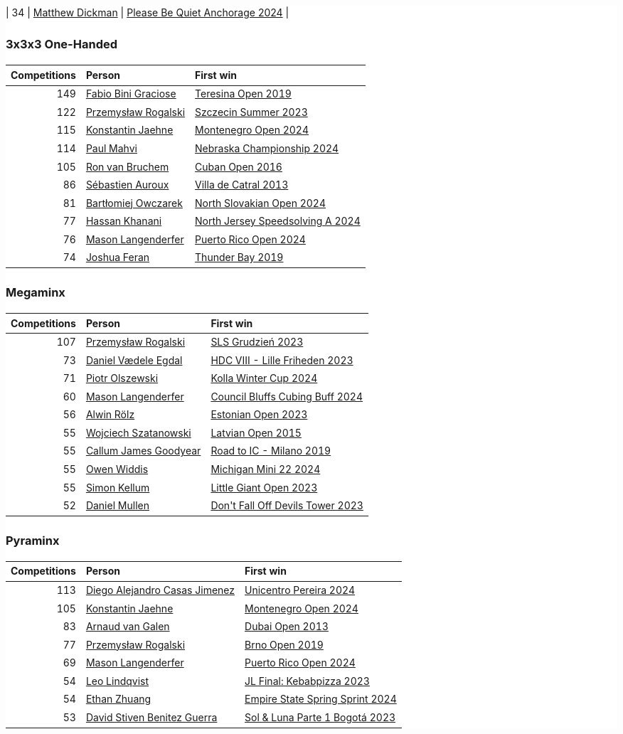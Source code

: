 | 34 | [Matthew Dickman](https://www.worldcubeassociation.org/persons/2013DICK01) | [Please Be Quiet Anchorage 2024](https://www.worldcubeassociation.org/competitions/PleaseBeQuietAnchorage2024) |

### 3x3x3 One-Handed

| Competitions | Person | First win |
| ---: | :--- | :--- |
| 149 | [Fabio Bini Graciose](https://www.worldcubeassociation.org/persons/2010GRAC02) | [Teresina Open 2019](https://www.worldcubeassociation.org/competitions/TeresinaOpen2019) |
| 122 | [Przemysław Rogalski](https://www.worldcubeassociation.org/persons/2013ROGA02) | [Szczecin Summer 2023](https://www.worldcubeassociation.org/competitions/SzczecinSummer2023) |
| 115 | [Konstantin Jaehne](https://www.worldcubeassociation.org/persons/2015JAEH01) | [Montenegro Open 2024](https://www.worldcubeassociation.org/competitions/MontenegroOpen2024) |
| 114 | [Paul Mahvi](https://www.worldcubeassociation.org/persons/2012MAHV01) | [Nebraska Championship 2024](https://www.worldcubeassociation.org/competitions/NebraskaChampionship2024) |
| 105 | [Ron van Bruchem](https://www.worldcubeassociation.org/persons/2003BRUC01) | [Cuban Open 2016](https://www.worldcubeassociation.org/competitions/CubanOpen2016) |
| 86 | [Sébastien Auroux](https://www.worldcubeassociation.org/persons/2008AURO01) | [Villa de Catral 2013](https://www.worldcubeassociation.org/competitions/VilladeCatral2013) |
| 81 | [Bartłomiej Owczarek](https://www.worldcubeassociation.org/persons/2013OWCZ01) | [North Slovakian Open 2024](https://www.worldcubeassociation.org/competitions/NorthSlovakianOpen2024) |
| 77 | [Hassan Khanani](https://www.worldcubeassociation.org/persons/2018KHAN26) | [North Jersey Speedsolving A 2024](https://www.worldcubeassociation.org/competitions/NorthJerseySpeedsolvingA2024) |
| 76 | [Mason Langenderfer](https://www.worldcubeassociation.org/persons/2013LANG03) | [Puerto Rico Open 2024](https://www.worldcubeassociation.org/competitions/PuertoRicoOpen2024) |
| 74 | [Joshua Feran](https://www.worldcubeassociation.org/persons/2011FERA01) | [Thunder Bay 2019](https://www.worldcubeassociation.org/competitions/SuperiorCubingThunderBay2019) |

### Megaminx

| Competitions | Person | First win |
| ---: | :--- | :--- |
| 107 | [Przemysław Rogalski](https://www.worldcubeassociation.org/persons/2013ROGA02) | [SLS Grudzień 2023](https://www.worldcubeassociation.org/competitions/SLSGrudzien2023) |
| 73 | [Daniel Vædele Egdal](https://www.worldcubeassociation.org/persons/2013EGDA01) | [HDC VIII - Lille Friheden 2023](https://www.worldcubeassociation.org/competitions/HDCVIIILilleFriheden2023) |
| 71 | [Piotr Olszewski](https://www.worldcubeassociation.org/persons/2013OLSZ02) | [Kolla Winter Cup 2024](https://www.worldcubeassociation.org/competitions/KollaWinterCup2024) |
| 60 | [Mason Langenderfer](https://www.worldcubeassociation.org/persons/2013LANG03) | [Council Bluffs Cubing Buff 2024](https://www.worldcubeassociation.org/competitions/CouncilBluffsCubingBuff2024) |
| 56 | [Alwin Rölz](https://www.worldcubeassociation.org/persons/2016ROLZ01) | [Estonian Open 2023](https://www.worldcubeassociation.org/competitions/EstonianOpen2023) |
| 55 | [Wojciech Szatanowski](https://www.worldcubeassociation.org/persons/2011SZAT01) | [Latvian Open 2015](https://www.worldcubeassociation.org/competitions/LatvianOpen2015) |
| 55 | [Callum James Goodyear](https://www.worldcubeassociation.org/persons/2012GOOD02) | [Road to IC - Milano 2019](https://www.worldcubeassociation.org/competitions/RoadtoICMilano2019) |
| 55 | [Owen Widdis](https://www.worldcubeassociation.org/persons/2015WIDD01) | [Michigan Mini 22 2024](https://www.worldcubeassociation.org/competitions/MichiganMini222024) |
| 55 | [Simon Kellum](https://www.worldcubeassociation.org/persons/2016KELL12) | [Little Giant Open 2023](https://www.worldcubeassociation.org/competitions/LittleGiantOpen2023) |
| 52 | [Daniel Mullen](https://www.worldcubeassociation.org/persons/2016MULL04) | [Don't Fall Off Devils Tower 2023](https://www.worldcubeassociation.org/competitions/DontFallOffDevilsTower2023) |

### Pyraminx

| Competitions | Person | First win |
| ---: | :--- | :--- |
| 113 | [Diego Alejandro Casas Jimenez](https://www.worldcubeassociation.org/persons/2014JIME05) | [Unicentro Pereira 2024](https://www.worldcubeassociation.org/competitions/UnicentroPereira2024) |
| 105 | [Konstantin Jaehne](https://www.worldcubeassociation.org/persons/2015JAEH01) | [Montenegro Open 2024](https://www.worldcubeassociation.org/competitions/MontenegroOpen2024) |
| 83 | [Arnaud van Galen](https://www.worldcubeassociation.org/persons/2006GALE01) | [Dubai Open 2013](https://www.worldcubeassociation.org/competitions/DubaiOpen2013) |
| 77 | [Przemysław Rogalski](https://www.worldcubeassociation.org/persons/2013ROGA02) | [Brno Open 2019](https://www.worldcubeassociation.org/competitions/BrnoOpen2019) |
| 69 | [Mason Langenderfer](https://www.worldcubeassociation.org/persons/2013LANG03) | [Puerto Rico Open 2024](https://www.worldcubeassociation.org/competitions/PuertoRicoOpen2024) |
| 54 | [Leo Lindqvist](https://www.worldcubeassociation.org/persons/2017LIND01) | [JL Final: Kebabpizza 2023](https://www.worldcubeassociation.org/competitions/JLFinalKebabpizza2023) |
| 54 | [Ethan Zhuang](https://www.worldcubeassociation.org/persons/2018ZHUA10) | [Empire State Spring Sprint 2024](https://www.worldcubeassociation.org/competitions/EmpireStateSpringSprint2024) |
| 53 | [David Stiven Benitez Guerra](https://www.worldcubeassociation.org/persons/2014GUER06) | [Sol & Luna Parte 1 Bogotá 2023](https://www.worldcubeassociation.org/competitions/SolLunaParte1Bogota2023) |